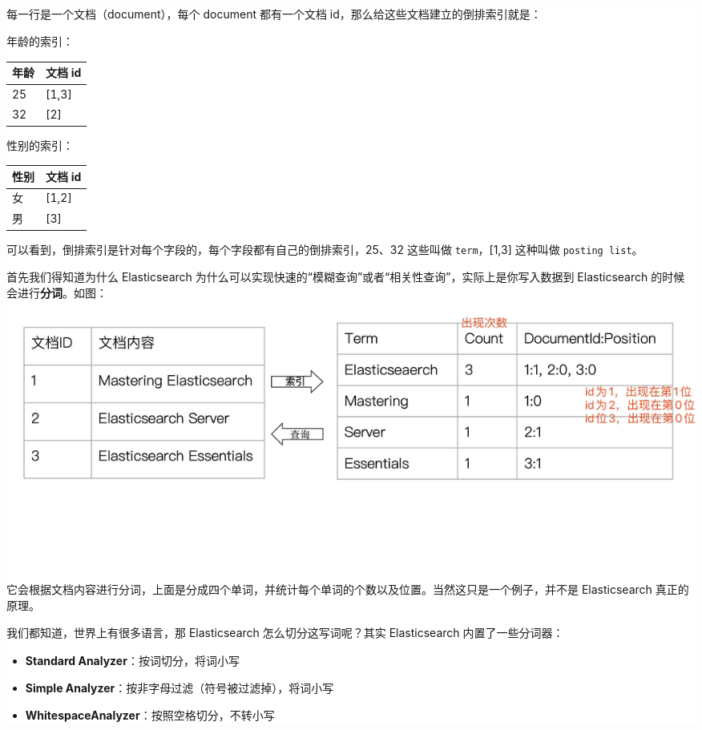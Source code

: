 

每一行是一个文档（document），每个 document 都有一个文档 id，那么给这些文档建立的倒排索引就是：

年龄的索引：

| 年龄 | 文档 id |
| ---- | ------- |
| 25   | [1,3]   |
| 32   | [2]     |



性别的索引：

| 性别 | 文档 id |
| ---- | ------- |
| 女   | [1,2]   |
| 男   | [3]     |



可以看到，倒排索引是针对每个字段的，每个字段都有自己的倒排索引，25、32 这些叫做 `term`，[1,3] 这种叫做 `posting list`。



首先我们得知道为什么 Elasticsearch 为什么可以实现快速的“模糊查询”或者“相关性查询”，实际上是你写入数据到 Elasticsearch 的时候会进行**分词**。如图：

![分词](Elasticsearch-介绍/分词.png)

它会根据文档内容进行分词，上面是分成四个单词，并统计每个单词的个数以及位置。当然这只是一个例子，并不是 Elasticsearch 真正的原理。



我们都知道，世界上有很多语言，那 Elasticsearch 怎么切分这写词呢？其实 Elasticsearch 内置了一些分词器：

- **Standard Analyzer**：按词切分，将词小写

- **Simple Analyzer**：按非字母过滤（符号被过滤掉），将词小写

- **WhitespaceAnalyzer**：按照空格切分，不转小写
